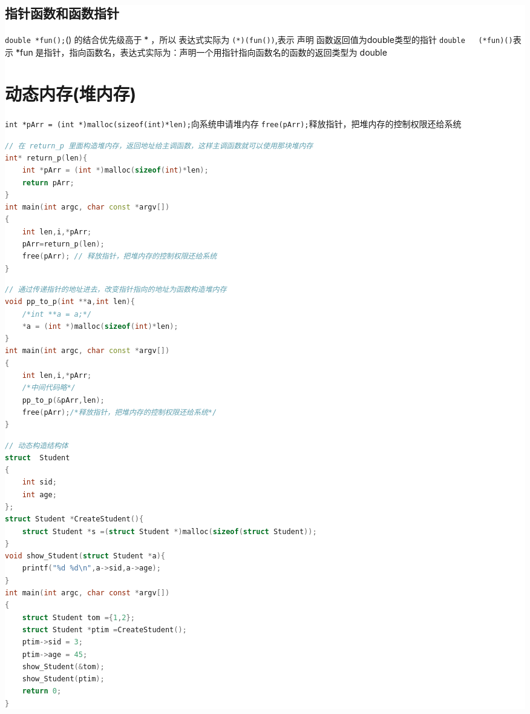 
## 指针函数和函数指针
`double *fun();`() 的结合优先级高于 * ，所以 表达式实际为 `(*)(fun())`,表示 声明 函数返回值为double类型的指针
`double   (*fun)()`表示 *fun 是指针，指向函数名，表达式实际为：声明一个用指针指向函数名的函数的返回类型为 double

# 动态内存(堆内存)
`int *pArr = (int *)malloc(sizeof(int)*len);`向系统申请堆内存
`free(pArr);`释放指针，把堆内存的控制权限还给系统

```c++
// 在 return_p 里面构造堆内存，返回地址给主调函数，这样主调函数就可以使用那块堆内存
int* return_p(len){
    int *pArr = (int *)malloc(sizeof(int)*len);
    return pArr;
}
int main(int argc, char const *argv[])
{
    int len,i,*pArr;
    pArr=return_p(len);
    free(pArr); // 释放指针，把堆内存的控制权限还给系统
}
```

```c++
// 通过传递指针的地址进去，改变指针指向的地址为函数构造堆内存
void pp_to_p(int **a,int len){
    /*int **a = a;*/
    *a = (int *)malloc(sizeof(int)*len);
}
int main(int argc, char const *argv[])
{
    int len,i,*pArr;
    /*中间代码略*/
    pp_to_p(&pArr,len);
    free(pArr);/*释放指针，把堆内存的控制权限还给系统*/
}
```

```c
// 动态构造结构体
struct  Student
{
    int sid;
    int age;
};
struct Student *CreateStudent(){
    struct Student *s =(struct Student *)malloc(sizeof(struct Student));
}
void show_Student(struct Student *a){
    printf("%d %d\n",a->sid,a->age);
}
int main(int argc, char const *argv[])
{
    struct Student tom ={1,2};
    struct Student *ptim =CreateStudent();
    ptim->sid = 3;
    ptim->age = 45;
    show_Student(&tom);
    show_Student(ptim);
    return 0;
}
```
